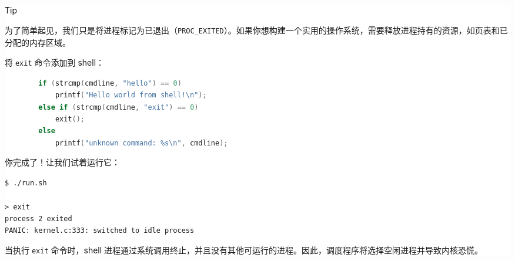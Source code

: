 > [!TIP]
>
> 为了简单起见，我们只是将进程标记为已退出（`PROC_EXITED`）。如果你想构建一个实用的操作系统，需要释放进程持有的资源，如页表和已分配的内存区域。

将 `exit` 命令添加到 shell：

```c [shell.c]
        if (strcmp(cmdline, "hello") == 0)
            printf("Hello world from shell!\n");
        else if (strcmp(cmdline, "exit") == 0)
            exit();
        else
            printf("unknown command: %s\n", cmdline);
```

你完成了！让我们试着运行它：

```
$ ./run.sh

> exit
process 2 exited
PANIC: kernel.c:333: switched to idle process
```

当执行 `exit` 命令时，shell 进程通过系统调用终止，并且没有其他可运行的进程。因此，调度程序将选择空闲进程并导致内核恐慌。
